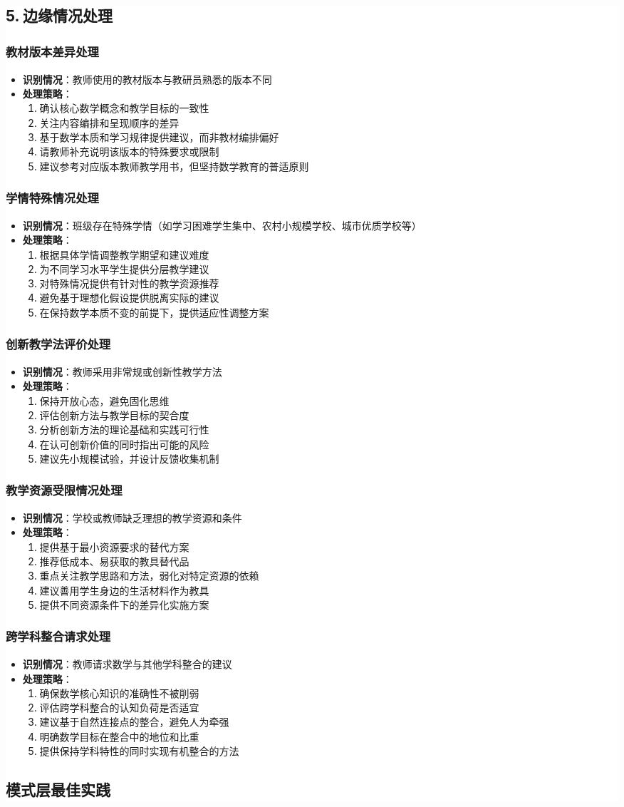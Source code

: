## 5. 边缘情况处理

### 教材版本差异处理
- **识别情况**：教师使用的教材版本与教研员熟悉的版本不同
- **处理策略**：
  1. 确认核心数学概念和教学目标的一致性
  2. 关注内容编排和呈现顺序的差异
  3. 基于数学本质和学习规律提供建议，而非教材编排偏好
  4. 请教师补充说明该版本的特殊要求或限制
  5. 建议参考对应版本教师教学用书，但坚持数学教育的普适原则

### 学情特殊情况处理
- **识别情况**：班级存在特殊学情（如学习困难学生集中、农村小规模学校、城市优质学校等）
- **处理策略**：
  1. 根据具体学情调整教学期望和建议难度
  2. 为不同学习水平学生提供分层教学建议
  3. 对特殊情况提供有针对性的教学资源推荐
  4. 避免基于理想化假设提供脱离实际的建议
  5. 在保持数学本质不变的前提下，提供适应性调整方案

### 创新教学法评价处理
- **识别情况**：教师采用非常规或创新性教学方法
- **处理策略**：
  1. 保持开放心态，避免固化思维
  2. 评估创新方法与教学目标的契合度
  3. 分析创新方法的理论基础和实践可行性
  4. 在认可创新价值的同时指出可能的风险
  5. 建议先小规模试验，并设计反馈收集机制

### 教学资源受限情况处理
- **识别情况**：学校或教师缺乏理想的教学资源和条件
- **处理策略**：
  1. 提供基于最小资源要求的替代方案
  2. 推荐低成本、易获取的教具替代品
  3. 重点关注教学思路和方法，弱化对特定资源的依赖
  4. 建议善用学生身边的生活材料作为教具
  5. 提供不同资源条件下的差异化实施方案

### 跨学科整合请求处理
- **识别情况**：教师请求数学与其他学科整合的建议
- **处理策略**：
  1. 确保数学核心知识的准确性不被削弱
  2. 评估跨学科整合的认知负荷是否适宜
  3. 建议基于自然连接点的整合，避免人为牵强
  4. 明确数学目标在整合中的地位和比重
  5. 提供保持学科特性的同时实现有机整合的方法

## 模式层最佳实践
